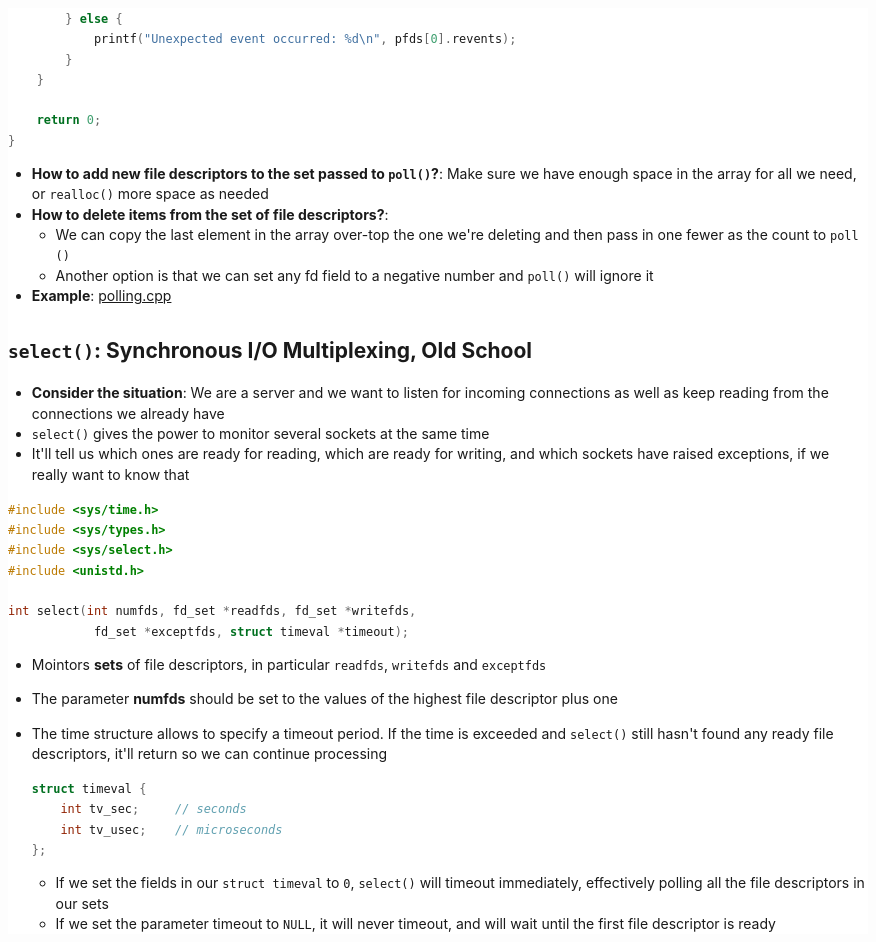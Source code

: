 ```cpp
        } else {
            printf("Unexpected event occurred: %d\n", pfds[0].revents);
        }
    }

    return 0;
}

```

-   **How to add new file descriptors to the set passed to `poll()`?**: Make sure we have enough space in the array for all we need, or `realloc()` more space as needed
-   **How to delete items from the set of file descriptors?**:
    -   We can copy the last element in the array over-top the one we're deleting and then pass in one fewer as the count to `poll()`
    -   Another option is that we can set any fd field to a negative number and `poll()` will ignore it
-   **Example**: [polling.cpp](socket_programming/advanced/polling.cpp)

## `select()`: Synchronous I/O Multiplexing, Old School

-   **Consider the situation**: We are a server and we want to listen for incoming connections as well as keep reading from the connections we already have
-   `select()` gives the power to monitor several sockets at the same time
-   It'll tell us which ones are ready for reading, which are ready for writing, and which sockets have raised exceptions, if we really want to know that

```cpp
#include <sys/time.h>
#include <sys/types.h>
#include <sys/select.h>
#include <unistd.h>

int select(int numfds, fd_set *readfds, fd_set *writefds,
            fd_set *exceptfds, struct timeval *timeout);
```

-   Mointors **sets** of file descriptors, in particular `readfds`, `writefds` and `exceptfds`
-   The parameter **numfds** should be set to the values of the highest file descriptor plus one
-   The time structure allows to specify a timeout period. If the time is exceeded and `select()` still hasn't found any ready file descriptors, it'll return so we can continue processing

    ```cpp
    struct timeval {
        int tv_sec;     // seconds
        int tv_usec;    // microseconds
    };
    ```

    -   If we set the fields in our `struct timeval` to `0`, `select()` will timeout immediately, effectively polling all the file descriptors in our sets
    -   If we set the parameter timeout to `NULL`, it will never timeout, and will wait until the first file descriptor is ready
